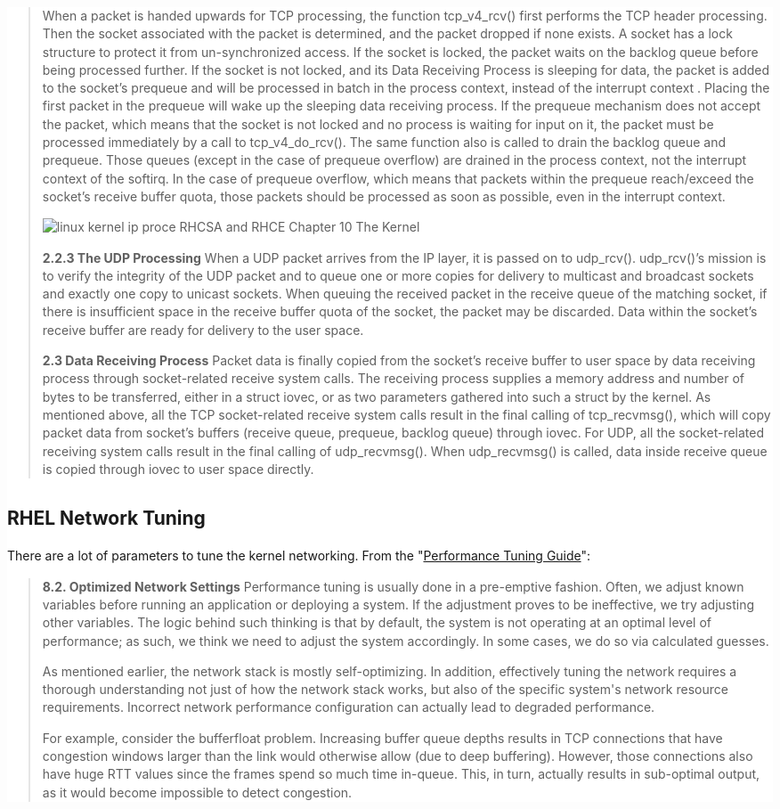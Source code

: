 > When a packet is handed upwards for TCP processing, the function tcp_v4_rcv() first performs the TCP header processing. Then the socket associated with the packet is determined, and the packet dropped if none exists. A socket has a lock structure to protect it from un-synchronized access. If the socket is locked, the packet waits on the backlog queue before being processed further. If the socket is not locked, and its Data Receiving Process is sleeping for data, the packet is added to the socket’s prequeue and will be processed in batch in the process context, instead of the interrupt context . Placing the first packet in the prequeue will wake up the sleeping data receiving process. If the prequeue mechanism does not accept the packet, which means that the socket is not locked and no process is waiting for input on it, the packet must be processed immediately by a call to tcp_v4_do_rcv(). The same function also is called to drain the backlog queue and prequeue. Those queues (except in the case of prequeue overflow) are drained in the process context, not the interrupt context of the softirq. In the case of prequeue overflow, which means that packets within the prequeue reach/exceed the socket’s receive buffer quota, those packets should be processed as soon as possible, even in the interrupt context.
>
> ![linux kernel ip proce RHCSA and RHCE Chapter 10   The Kernel](https://github.com/elatov/uploads/raw/master/2013/07/linux_kernel_ip_proce.png)
>
> **2.2.3 The UDP Processing**
> When a UDP packet arrives from the IP layer, it is passed on to udp_rcv(). udp_rcv()’s mission is to verify the integrity of the UDP packet and to queue one or more copies for delivery to multicast and broadcast sockets and exactly one copy to unicast sockets. When queuing the received packet in the receive queue of the matching socket, if there is insufficient space in the receive buffer quota of the socket, the packet may be discarded. Data within the socket’s receive buffer are ready for delivery to the user space.
>
> **2.3 Data Receiving Process**
> Packet data is finally copied from the socket’s receive buffer to user space by data receiving process through socket-related receive system calls. The receiving process supplies a memory address and number of bytes to be transferred, either in a struct iovec, or as two parameters gathered into such a struct by the kernel. As mentioned above, all the TCP socket-related receive system calls result in the final calling of tcp_recvmsg(), which will copy packet data from socket’s buffers (receive queue, prequeue, backlog queue) through iovec. For UDP, all the socket-related receiving system calls result in the final calling of udp_recvmsg(). When udp_recvmsg() is called, data inside receive queue is copied through iovec to user space directly.

## RHEL Network Tuning

There are a lot of parameters to tune the kernel networking. From the "[Performance Tuning Guide](https://access.redhat.com/documentation/en-us/red_hat_enterprise_linux/6/pdf/performance_tuning_guide/red_hat_enterprise_linux-6-performance_tuning_guide-en-us.pdf)":

> **8.2. Optimized Network Settings**
> Performance tuning is usually done in a pre-emptive fashion. Often, we adjust known variables before running an application or deploying a system. If the adjustment proves to be ineffective, we try adjusting other variables. The logic behind such thinking is that by default, the system is not operating at an optimal level of performance; as such, we think we need to adjust the system accordingly. In some cases, we do so via calculated guesses.
>
> As mentioned earlier, the network stack is mostly self-optimizing. In addition, effectively tuning the network requires a thorough understanding not just of how the network stack works, but also of the specific system's network resource requirements. Incorrect network performance configuration can actually lead to degraded performance.
>
> For example, consider the bufferfloat problem. Increasing buffer queue depths results in TCP connections that have congestion windows larger than the link would otherwise allow (due to deep buffering). However, those connections also have huge RTT values since the frames spend so much time in-queue. This, in turn, actually results in sub-optimal output, as it would become impossible to detect congestion.
>
